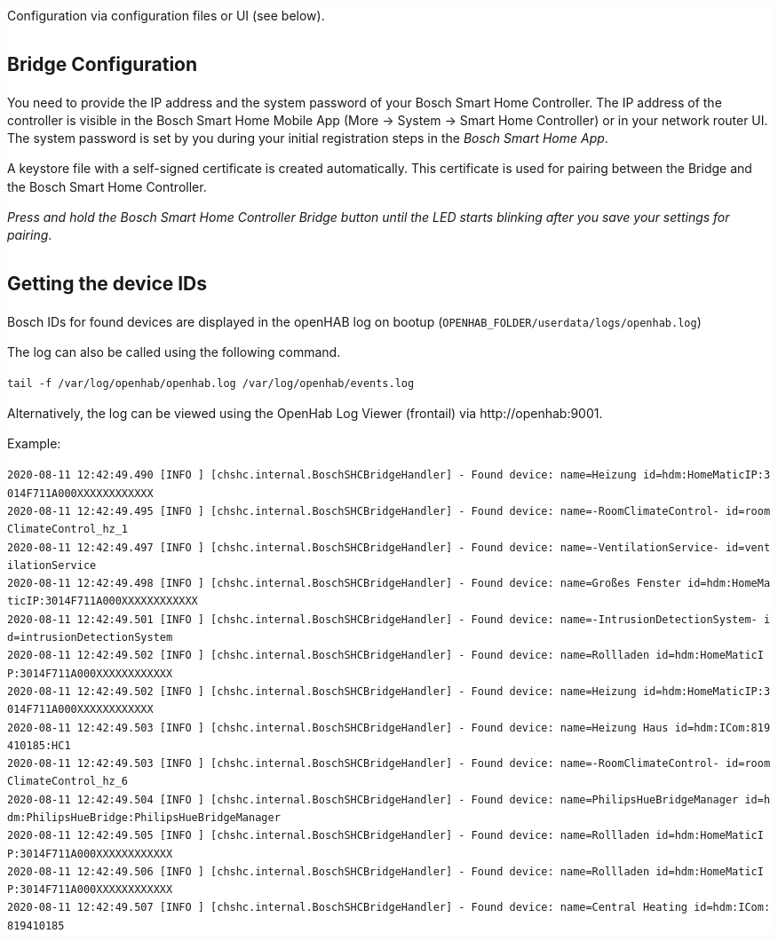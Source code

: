 Configuration via configuration files or UI (see below).

## Bridge Configuration

You need to provide the IP address and the system password of your Bosch Smart Home Controller.
The IP address of the controller is visible in the Bosch Smart Home Mobile App (More -> System -> Smart Home Controller) or in your network router UI.
The system password is set by you during your initial registration steps in the _Bosch Smart Home App_.

A keystore file with a self-signed certificate is created automatically.
This certificate is used for pairing between the Bridge and the Bosch Smart Home Controller.

*Press and hold the Bosch Smart Home Controller Bridge button until the LED starts blinking after you save your settings for pairing*.

## Getting the device IDs

Bosch IDs for found devices are displayed in the openHAB log on bootup (`OPENHAB_FOLDER/userdata/logs/openhab.log`)

The log can also be called using the following command.

```
tail -f /var/log/openhab/openhab.log /var/log/openhab/events.log
```

Alternatively, the log can be viewed using the OpenHab Log Viewer (frontail) via http://openhab:9001.

Example:

```
2020-08-11 12:42:49.490 [INFO ] [chshc.internal.BoschSHCBridgeHandler] - Found device: name=Heizung id=hdm:HomeMaticIP:3014F711A000XXXXXXXXXXXX
2020-08-11 12:42:49.495 [INFO ] [chshc.internal.BoschSHCBridgeHandler] - Found device: name=-RoomClimateControl- id=roomClimateControl_hz_1
2020-08-11 12:42:49.497 [INFO ] [chshc.internal.BoschSHCBridgeHandler] - Found device: name=-VentilationService- id=ventilationService
2020-08-11 12:42:49.498 [INFO ] [chshc.internal.BoschSHCBridgeHandler] - Found device: name=Großes Fenster id=hdm:HomeMaticIP:3014F711A000XXXXXXXXXXXX
2020-08-11 12:42:49.501 [INFO ] [chshc.internal.BoschSHCBridgeHandler] - Found device: name=-IntrusionDetectionSystem- id=intrusionDetectionSystem
2020-08-11 12:42:49.502 [INFO ] [chshc.internal.BoschSHCBridgeHandler] - Found device: name=Rollladen id=hdm:HomeMaticIP:3014F711A000XXXXXXXXXXXX
2020-08-11 12:42:49.502 [INFO ] [chshc.internal.BoschSHCBridgeHandler] - Found device: name=Heizung id=hdm:HomeMaticIP:3014F711A000XXXXXXXXXXXX
2020-08-11 12:42:49.503 [INFO ] [chshc.internal.BoschSHCBridgeHandler] - Found device: name=Heizung Haus id=hdm:ICom:819410185:HC1
2020-08-11 12:42:49.503 [INFO ] [chshc.internal.BoschSHCBridgeHandler] - Found device: name=-RoomClimateControl- id=roomClimateControl_hz_6
2020-08-11 12:42:49.504 [INFO ] [chshc.internal.BoschSHCBridgeHandler] - Found device: name=PhilipsHueBridgeManager id=hdm:PhilipsHueBridge:PhilipsHueBridgeManager
2020-08-11 12:42:49.505 [INFO ] [chshc.internal.BoschSHCBridgeHandler] - Found device: name=Rollladen id=hdm:HomeMaticIP:3014F711A000XXXXXXXXXXXX
2020-08-11 12:42:49.506 [INFO ] [chshc.internal.BoschSHCBridgeHandler] - Found device: name=Rollladen id=hdm:HomeMaticIP:3014F711A000XXXXXXXXXXXX
2020-08-11 12:42:49.507 [INFO ] [chshc.internal.BoschSHCBridgeHandler] - Found device: name=Central Heating id=hdm:ICom:819410185
```
